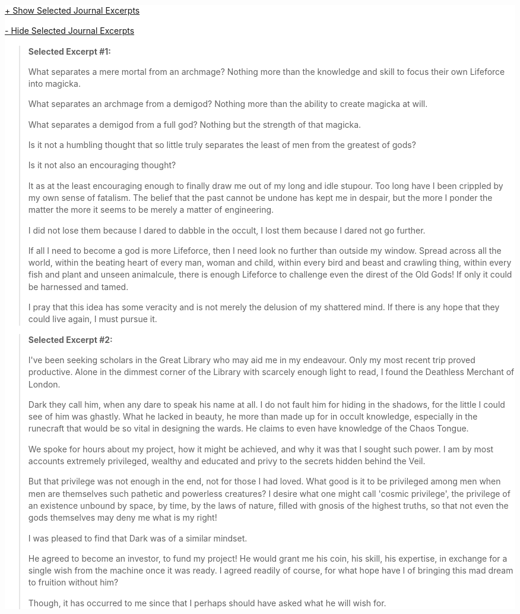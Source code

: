 [+ Show Selected Journal Excerpts](javascript:;)

[\- Hide Selected Journal Excerpts](javascript:;)

> **Selected Excerpt #1:**
> 
> What separates a mere mortal from an archmage? Nothing more than the knowledge and skill to focus their own Lifeforce into magicka.
> 
> What separates an archmage from a demigod? Nothing more than the ability to create magicka at will.
> 
> What separates a demigod from a full god? Nothing but the strength of that magicka.
> 
> Is it not a humbling thought that so little truly separates the least of men from the greatest of gods?
> 
> Is it not also an encouraging thought?
> 
> It as at the least encouraging enough to finally draw me out of my long and idle stupour. Too long have I been crippled by my own sense of fatalism. The belief that the past cannot be undone has kept me in despair, but the more I ponder the matter the more it seems to be merely a matter of engineering.
> 
> I did not lose them because I dared to dabble in the occult, I lost them because I dared not go further.
> 
> If all I need to become a god is more Lifeforce, then I need look no further than outside my window. Spread across all the world, within the beating heart of every man, woman and child, within every bird and beast and crawling thing, within every fish and plant and unseen animalcule, there is enough Lifeforce to challenge even the direst of the Old Gods! If only it could be harnessed and tamed.
> 
> I pray that this idea has some veracity and is not merely the delusion of my shattered mind. If there is any hope that they could live again, I must pursue it.

> **Selected Excerpt #2:**
> 
> I've been seeking scholars in the Great Library who may aid me in my endeavour. Only my most recent trip proved productive. Alone in the dimmest corner of the Library with scarcely enough light to read, I found the Deathless Merchant of London.
> 
> Dark they call him, when any dare to speak his name at all. I do not fault him for hiding in the shadows, for the little I could see of him was ghastly. What he lacked in beauty, he more than made up for in occult knowledge, especially in the runecraft that would be so vital in designing the wards. He claims to even have knowledge of the Chaos Tongue.
> 
> We spoke for hours about my project, how it might be achieved, and why it was that I sought such power. I am by most accounts extremely privileged, wealthy and educated and privy to the secrets hidden behind the Veil.
> 
> But that privilege was not enough in the end, not for those I had loved. What good is it to be privileged among men when men are themselves such pathetic and powerless creatures? I desire what one might call 'cosmic privilege', the privilege of an existence unbound by space, by time, by the laws of nature, filled with gnosis of the highest truths, so that not even the gods themselves may deny me what is my right!
> 
> I was pleased to find that Dark was of a similar mindset.
> 
> He agreed to become an investor, to fund my project! He would grant me his coin, his skill, his expertise, in exchange for a single wish from the machine once it was ready. I agreed readily of course, for what hope have I of bringing this mad dream to fruition without him?
> 
> Though, it has occurred to me since that I perhaps should have asked what he will wish for.
